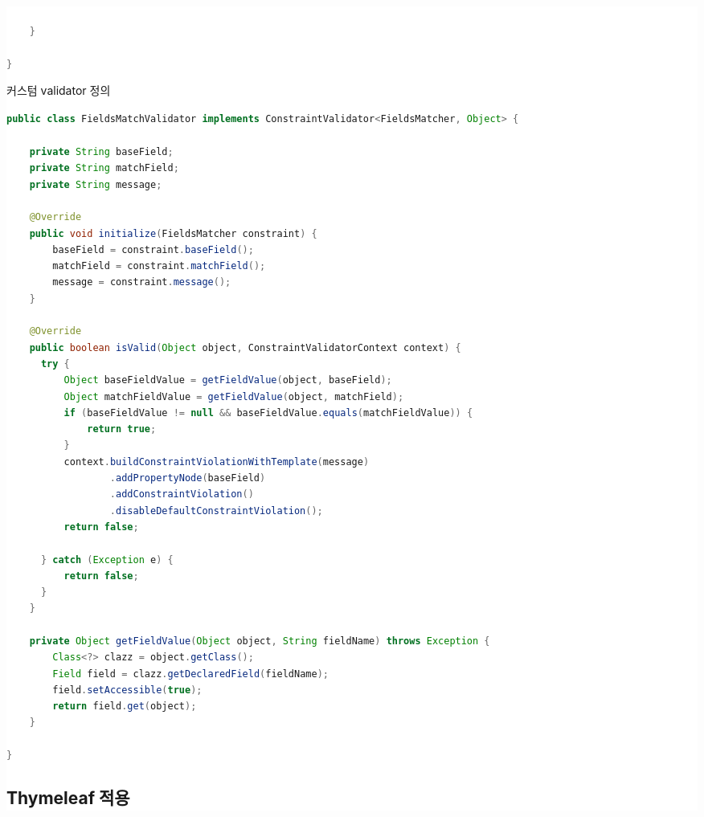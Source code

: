 ```java

    }

}
```

커스텀 validator 정의

```java
public class FieldsMatchValidator implements ConstraintValidator<FieldsMatcher, Object> {

    private String baseField;
    private String matchField;
    private String message;

    @Override
    public void initialize(FieldsMatcher constraint) {
        baseField = constraint.baseField();
        matchField = constraint.matchField();
        message = constraint.message();
    }

    @Override
    public boolean isValid(Object object, ConstraintValidatorContext context) {
      try {
          Object baseFieldValue = getFieldValue(object, baseField);
          Object matchFieldValue = getFieldValue(object, matchField);
          if (baseFieldValue != null && baseFieldValue.equals(matchFieldValue)) {
              return true;
          }
          context.buildConstraintViolationWithTemplate(message)
                  .addPropertyNode(baseField)
                  .addConstraintViolation()
                  .disableDefaultConstraintViolation();
          return false;

      } catch (Exception e) {
          return false;
      }
    }

    private Object getFieldValue(Object object, String fieldName) throws Exception {
        Class<?> clazz = object.getClass();
        Field field = clazz.getDeclaredField(fieldName);
        field.setAccessible(true);
        return field.get(object);
    }

}
```

## Thymeleaf 적용
